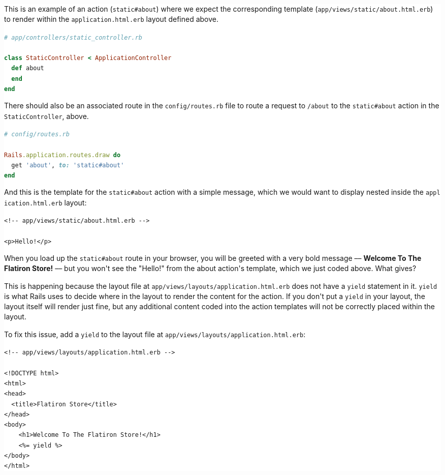 This is an example of an action (`static#about`) where we expect the corresponding template (`app/views/static/about.html.erb`) to render within the `application.html.erb` layout defined above.

```ruby
# app/controllers/static_controller.rb

class StaticController < ApplicationController
  def about
  end
end
```

There should also be an associated route in the `config/routes.rb` file to route a request to `/about` to the `static#about` action in the `StaticController`, above.

```ruby
# config/routes.rb

Rails.application.routes.draw do
  get 'about', to: 'static#about'
end
```

And this is the template for the `static#about` action with a simple message, which we would want to display nested inside the `application.html.erb` layout:

```erb
<!-- app/views/static/about.html.erb -->

<p>Hello!</p>
```

When you load up the `static#about` route in your browser, you will be greeted with a very bold message –– **Welcome To The Flatiron Store!** –– but you won't see the "Hello!" from the about action's template, which we just coded above. What gives?

This is happening because the layout file at `app/views/layouts/application.html.erb` does not have a `yield` statement in it.
`yield` is what Rails uses to decide where in the layout to render the content for the action. If you don't put a `yield` in your layout, the layout itself will render just fine, but any additional content coded into the action templates will not be correctly placed within the layout.

To fix this issue, add a `yield` to the layout file at `app/views/layouts/application.html.erb`:

```erb
<!-- app/views/layouts/application.html.erb -->

<!DOCTYPE html>
<html>
<head>
  <title>Flatiron Store</title>
</head>
<body>
    <h1>Welcome To The Flatiron Store!</h1>
    <%= yield %>    
</body>
</html>
```
